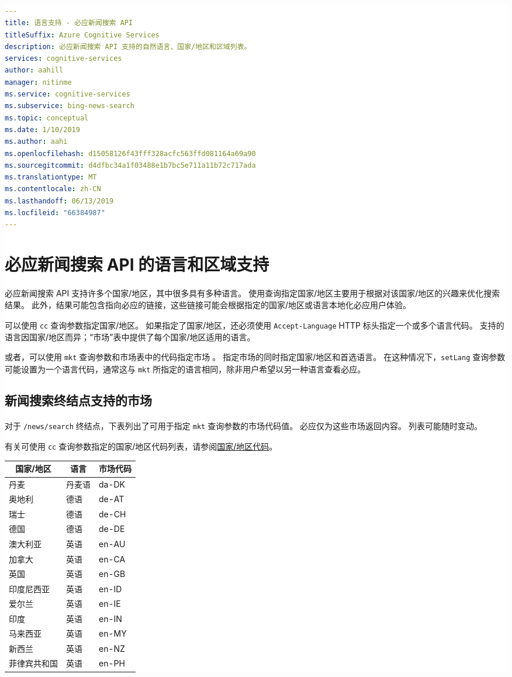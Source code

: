 ```yaml
---
title: 语言支持 - 必应新闻搜索 API
titleSuffix: Azure Cognitive Services
description: 必应新闻搜索 API 支持的自然语言、国家/地区和区域列表。
services: cognitive-services
author: aahill
manager: nitinme
ms.service: cognitive-services
ms.subservice: bing-news-search
ms.topic: conceptual
ms.date: 1/10/2019
ms.author: aahi
ms.openlocfilehash: d15058126f43fff328acfc563ffd081164a69a90
ms.sourcegitcommit: d4dfbc34a1f03488e1b7bc5e711a11b72c717ada
ms.translationtype: MT
ms.contentlocale: zh-CN
ms.lasthandoff: 06/13/2019
ms.locfileid: "66384987"
---
```

# <a name="language-and-region-support-for-the-bing-news-search-api"></a>必应新闻搜索 API 的语言和区域支持

必应新闻搜索 API 支持许多个国家/地区，其中很多具有多种语言。 使用查询指定国家/地区主要用于根据对该国家/地区的兴趣来优化搜索结果。 此外，结果可能包含指向必应的链接，这些链接可能会根据指定的国家/地区或语言本地化必应用户体验。

可以使用 `cc` 查询参数指定国家/地区。 如果指定了国家/地区，还必须使用 `Accept-Language` HTTP 标头指定一个或多个语言代码。 支持的语言因国家/地区而异；“市场”表中提供了每个国家/地区适用的语言。

或者，可以使用 `mkt` 查询参数和市场表中的代码指定市场  。 指定市场的同时指定国家/地区和首选语言。 在这种情况下，`setLang` 查询参数可能设置为一个语言代码，通常这与 `mkt` 所指定的语言相同，除非用户希望以另一种语言查看必应。

## <a name="supported-markets-for-news-search-endpoint"></a>新闻搜索终结点支持的市场

对于 `/news/search` 终结点，下表列出了可用于指定 `mkt` 查询参数的市场代码值。 必应仅为这些市场返回内容。 列表可能随时变动。  

有关可使用 `cc` 查询参数指定的国家/地区代码列表，请参阅[国家/地区代码](#countrycodes)。  

|国家/地区|语言|市场代码|  
|---------------------|--------------|-----------------|
|丹麦|丹麦语|da-DK|
|奥地利|德语|de-AT|
|瑞士|德语|de-CH|
|德国|德语|de-DE|
|澳大利亚|英语|en-AU|
|加拿大|英语|en-CA|
|英国|英语|en-GB|
|印度尼西亚|英语|en-ID|
|爱尔兰|英语|en-IE|
|印度|英语|en-IN|
|马来西亚|英语|en-MY|
|新西兰|英语|en-NZ|
|菲律宾共和国|英语|en-PH|